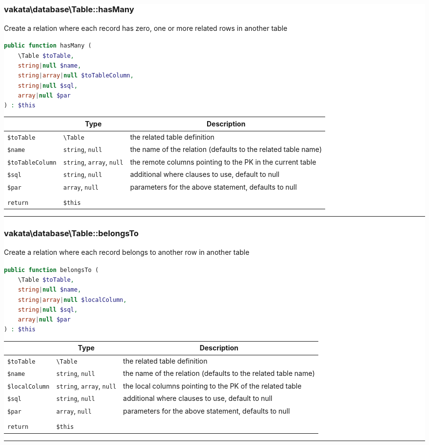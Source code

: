 

### vakata\database\Table::hasMany
Create a relation where each record has zero, one or more related rows in another table  


```php
public function hasMany (  
    \Table $toTable,  
    string|null $name,  
    string|array|null $toTableColumn,  
    string|null $sql,  
    array|null $par  
) : $this    
```

|  | Type | Description |
|-----|-----|-----|
| `$toTable` | `\Table` | the related table definition |
| `$name` | `string`, `null` | the name of the relation (defaults to the related table name) |
| `$toTableColumn` | `string`, `array`, `null` | the remote columns pointing to the PK in the current table |
| `$sql` | `string`, `null` | additional where clauses to use, default to null |
| `$par` | `array`, `null` | parameters for the above statement, defaults to null |
|  |  |  |
| `return` | `$this` |  |

---


### vakata\database\Table::belongsTo
Create a relation where each record belongs to another row in another table  


```php
public function belongsTo (  
    \Table $toTable,  
    string|null $name,  
    string|array|null $localColumn,  
    string|null $sql,  
    array|null $par  
) : $this    
```

|  | Type | Description |
|-----|-----|-----|
| `$toTable` | `\Table` | the related table definition |
| `$name` | `string`, `null` | the name of the relation (defaults to the related table name) |
| `$localColumn` | `string`, `array`, `null` | the local columns pointing to the PK of the related table |
| `$sql` | `string`, `null` | additional where clauses to use, default to null |
| `$par` | `array`, `null` | parameters for the above statement, defaults to null |
|  |  |  |
| `return` | `$this` |  |

---